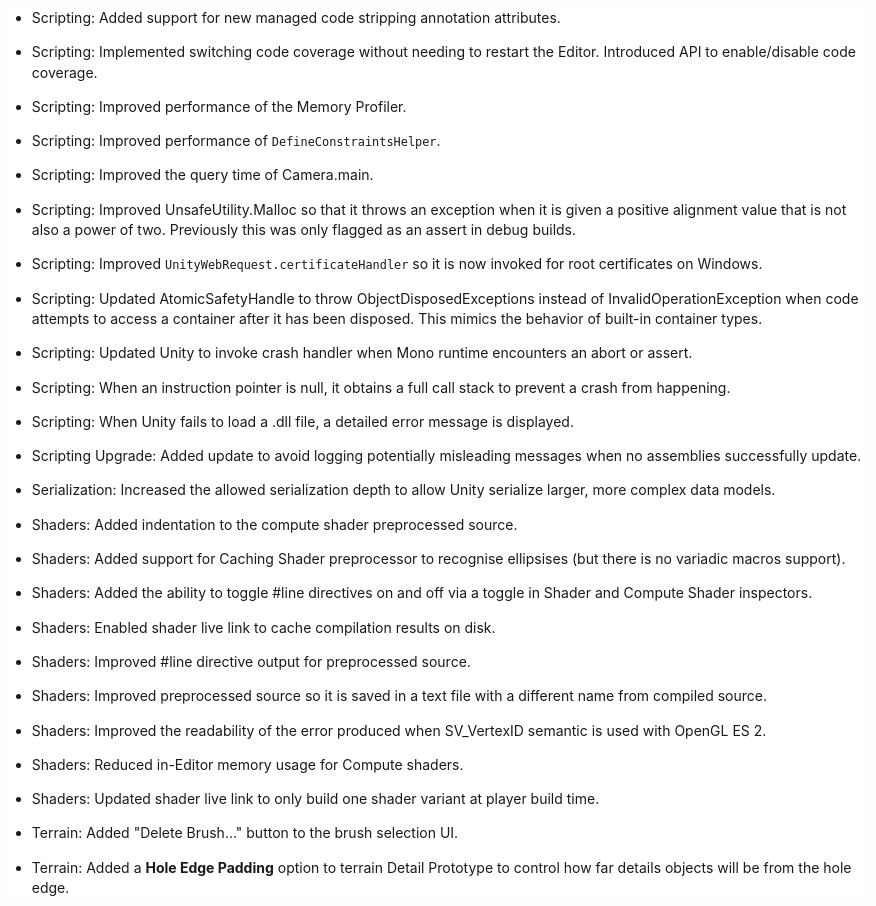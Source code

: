 *   Scripting: Added support for new managed code stripping annotation attributes.
    
*   Scripting: Implemented switching code coverage without needing to restart the Editor. Introduced API to enable/disable code coverage.
    
*   Scripting: Improved performance of the Memory Profiler.
    
*   Scripting: Improved performance of `DefineConstraintsHelper`.
    
*   Scripting: Improved the query time of Camera.main.
    
*   Scripting: Improved UnsafeUtility.Malloc so that it throws an exception when it is given a positive alignment value that is not also a power of two. Previously this was only flagged as an assert in debug builds.
    
*   Scripting: Improved `UnityWebRequest.certificateHandler` so it is now invoked for root certificates on Windows.
    
*   Scripting: Updated AtomicSafetyHandle to throw ObjectDisposedExceptions instead of InvalidOperationException when code attempts to access a container after it has been disposed. This mimics the behavior of built-in container types.
    
*   Scripting: Updated Unity to invoke crash handler when Mono runtime encounters an abort or assert.
    
*   Scripting: When an instruction pointer is null, it obtains a full call stack to prevent a crash from happening.
    
*   Scripting: When Unity fails to load a .dll file, a detailed error message is displayed.
    
*   Scripting Upgrade: Added update to avoid logging potentially misleading messages when no assemblies successfully update.
    
*   Serialization: Increased the allowed serialization depth to allow Unity serialize larger, more complex data models.
    
*   Shaders: Added indentation to the compute shader preprocessed source.
    
*   Shaders: Added support for Caching Shader preprocessor to recognise ellipsises (but there is no variadic macros support).
    
*   Shaders: Added the ability to toggle #line directives on and off via a toggle in Shader and Compute Shader inspectors.
    
*   Shaders: Enabled shader live link to cache compilation results on disk.
    
*   Shaders: Improved #line directive output for preprocessed source.
    
*   Shaders: Improved preprocessed source so it is saved in a text file with a different name from compiled source.
    
*   Shaders: Improved the readability of the error produced when SV\_VertexID semantic is used with OpenGL ES 2.
    
*   Shaders: Reduced in-Editor memory usage for Compute shaders.
    
*   Shaders: Updated shader live link to only build one shader variant at player build time.
    
*   Terrain: Added "Delete Brush..." button to the brush selection UI.
    
*   Terrain: Added a **Hole Edge Padding** option to terrain Detail Prototype to control how far details objects will be from the hole edge.
    